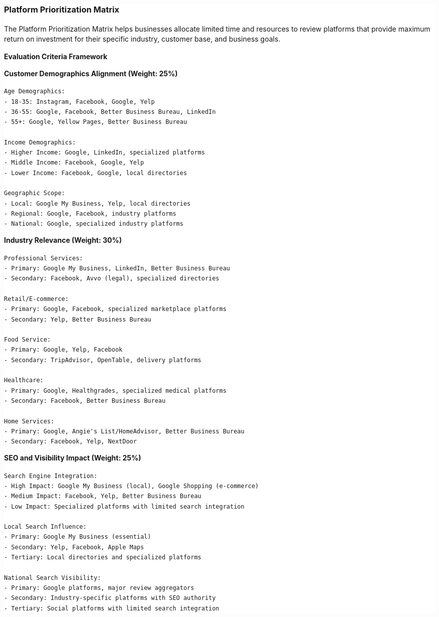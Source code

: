 ### Platform Prioritization Matrix

The Platform Prioritization Matrix helps businesses allocate limited time and resources to review platforms that provide maximum return on investment for their specific industry, customer base, and business goals.

**Evaluation Criteria Framework**

**Customer Demographics Alignment (Weight: 25%)**
```
Age Demographics:
- 18-35: Instagram, Facebook, Google, Yelp
- 36-55: Google, Facebook, Better Business Bureau, LinkedIn
- 55+: Google, Yellow Pages, Better Business Bureau

Income Demographics:
- Higher Income: Google, LinkedIn, specialized platforms
- Middle Income: Facebook, Google, Yelp
- Lower Income: Facebook, Google, local directories

Geographic Scope:
- Local: Google My Business, Yelp, local directories
- Regional: Google, Facebook, industry platforms
- National: Google, specialized industry platforms
```

**Industry Relevance (Weight: 30%)**
```
Professional Services:
- Primary: Google My Business, LinkedIn, Better Business Bureau
- Secondary: Facebook, Avvo (legal), specialized directories

Retail/E-commerce:
- Primary: Google, Facebook, specialized marketplace platforms
- Secondary: Yelp, Better Business Bureau

Food Service:
- Primary: Google, Yelp, Facebook
- Secondary: TripAdvisor, OpenTable, delivery platforms

Healthcare:
- Primary: Google, Healthgrades, specialized medical platforms
- Secondary: Facebook, Better Business Bureau

Home Services:
- Primary: Google, Angie's List/HomeAdvisor, Better Business Bureau
- Secondary: Facebook, Yelp, NextDoor
```

**SEO and Visibility Impact (Weight: 25%)**
```
Search Engine Integration:
- High Impact: Google My Business (local), Google Shopping (e-commerce)
- Medium Impact: Facebook, Yelp, Better Business Bureau
- Low Impact: Specialized platforms with limited search integration

Local Search Influence:
- Primary: Google My Business (essential)
- Secondary: Yelp, Facebook, Apple Maps
- Tertiary: Local directories and specialized platforms

National Search Visibility:
- Primary: Google platforms, major review aggregators
- Secondary: Industry-specific platforms with SEO authority
- Tertiary: Social platforms with limited search integration
```

